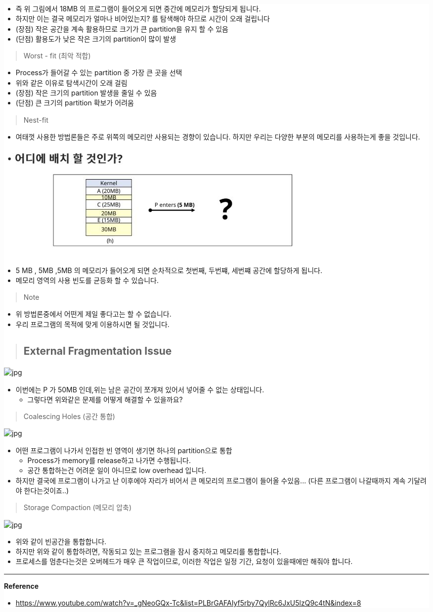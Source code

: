 - 즉 위 그림에서 18MB 의 프로그램이 들어오게 되면 중간에 메모리가 할당되게 됩니다.
- 하지만 이는 결국 메모리가 얼마나 비어있는지? 를 탐색해야 하므로 시간이 오래 걸립니다
- (장점) 작은 공간을 계속 활용하므로 크기가 큰 partition을 유지 할 수 있음
- (단점) 활용도가 낮은 작은 크기의 partition이 많이 발생

> Worst - fit (최악 적합)

- Process가 들어갈 수 있는 partition 중 가장 큰 곳을 선택
- 위와 같은 이유로 탐색시간이 오래 걸림
- (장점) 작은 크기의 partition 발생을 줄일 수 있음
- (단점) 큰 크기의 partition 확보가 어려움

> Nest-fit

- 여태껏 사용한 방법론들은 주로 위쪽의 메모리만 사용되는 경향이 있습니다. 하지만 우리는 다양한 부분의 메모리를 사용하는게 좋을 것입니다.

![jpg](/assets/images/Program/43_5.jpg)

- 5 MB , 5MB ,5MB 의 메모리가 들어오게 되면 순차적으로 첫번째, 두번쨰, 세번쨰 공간에 할당하게 됩니다.
- 메모리 영역의 사용 빈도를 균등화 할 수 있습니다. 

> Note

- 위 방법론중에서 어떤게 제일 좋다고는 할 수 없습니다. 
- 우리 프로그램의 목적에 맞게 이용하시면 될 것입니다.

> ## External Fragmentation Issue

![jpg](/assets/images/Program/43_6.jpg)

- 이번에는 P 가 50MB 인데,위는 남은 공간이 쪼개져 있어서 넣어줄 수 없는 상태입니다.
  - 그렇다면 위와같은 문제를 어떻게 해결할 수 있을까요?

> Coalescing Holes (공간 통합)

![jpg](/assets/images/Program/43_7.jpg)

- 어떤 프로그램이 나가서 인접한 빈 영역이 생기면 하나의 partition으로 통합
  - Process가 memory를 release하고 나가면 수행됩니다.
  - 공간 통합하는건 어려운 일이 아니므로 low overhead 입니다.
- 하지만 결국에 프로그램이 나가고 난 이후에야 자리가 비어서 큰 메모리의 프로그램이 들어올 수있음... (다른 프로그램이 나갈때까지 계속 기달려야 한다는것이죠..)

> Storage Compaction (메모리 압축)

![jpg](/assets/images/Program/43_8.jpg)

- 위와 같이 빈공간을 통합합니다.
- 하지만 위와 같이 통합하려면, 작동되고 있는 프로그램을 잠시 중지하고 메모리를 통합합니다.
- 프로세스를 멈춘다는것은 오버헤드가 매우 큰 작업이므로, 이러한 작업은 일정 기간, 요청이 있을때에만 해줘야 합니다.

---

**Reference**

- <https://www.youtube.com/watch?v=_gNeoGQx-Tc&list=PLBrGAFAIyf5rby7QylRc6JxU5lzQ9c4tN&index=8>




